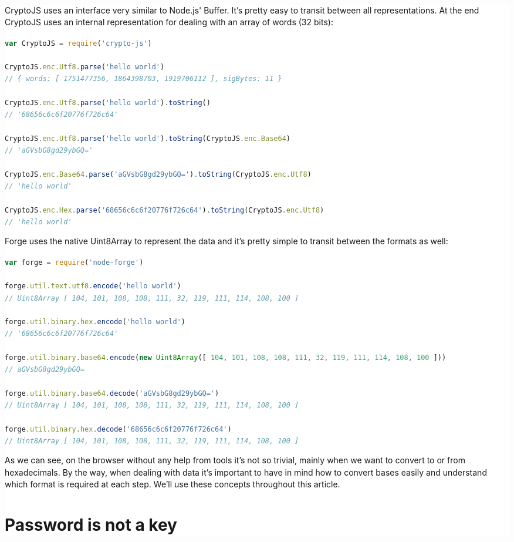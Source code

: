 CryptoJS uses an interface very similar to Node.js' Buffer. It’s pretty easy to transit between all representations. At the end CryptoJS uses an internal representation for dealing with an array of words (32 bits):

```javascript
var CryptoJS = require('crypto-js')

CryptoJS.enc.Utf8.parse('hello world')
// { words: [ 1751477356, 1864398703, 1919706112 ], sigBytes: 11 }

CryptoJS.enc.Utf8.parse('hello world').toString()
// '68656c6c6f20776f726c64'

CryptoJS.enc.Utf8.parse('hello world').toString(CryptoJS.enc.Base64)
// 'aGVsbG8gd29ybGQ='

CryptoJS.enc.Base64.parse('aGVsbG8gd29ybGQ=').toString(CryptoJS.enc.Utf8)
// 'hello world'

CryptoJS.enc.Hex.parse('68656c6c6f20776f726c64').toString(CryptoJS.enc.Utf8)
// 'hello world'
```

Forge uses the native Uint8Array to represent the data and it’s pretty simple to transit between the formats as well:


```javascript
var forge = require('node-forge')

forge.util.text.utf8.encode('hello world')
// Uint8Array [ 104, 101, 108, 108, 111, 32, 119, 111, 114, 108, 100 ]

forge.util.binary.hex.encode('hello world')
// '68656c6c6f20776f726c64'

forge.util.binary.base64.encode(new Uint8Array([ 104, 101, 108, 108, 111, 32, 119, 111, 114, 108, 100 ]))
// aGVsbG8gd29ybGQ=

forge.util.binary.base64.decode('aGVsbG8gd29ybGQ=')
// Uint8Array [ 104, 101, 108, 108, 111, 32, 119, 111, 114, 108, 100 ]

forge.util.binary.hex.decode('68656c6c6f20776f726c64')
// Uint8Array [ 104, 101, 108, 108, 111, 32, 119, 111, 114, 108, 100 ]
```

As we can see, on the browser without any help from tools it’s not so trivial, mainly when we want to convert to or from hexadecimals. By the way, when dealing with data it’s important to have in mind how to convert bases easily and understand which format is required at each step. We’ll use these concepts throughout this article.

# Password is not a key
